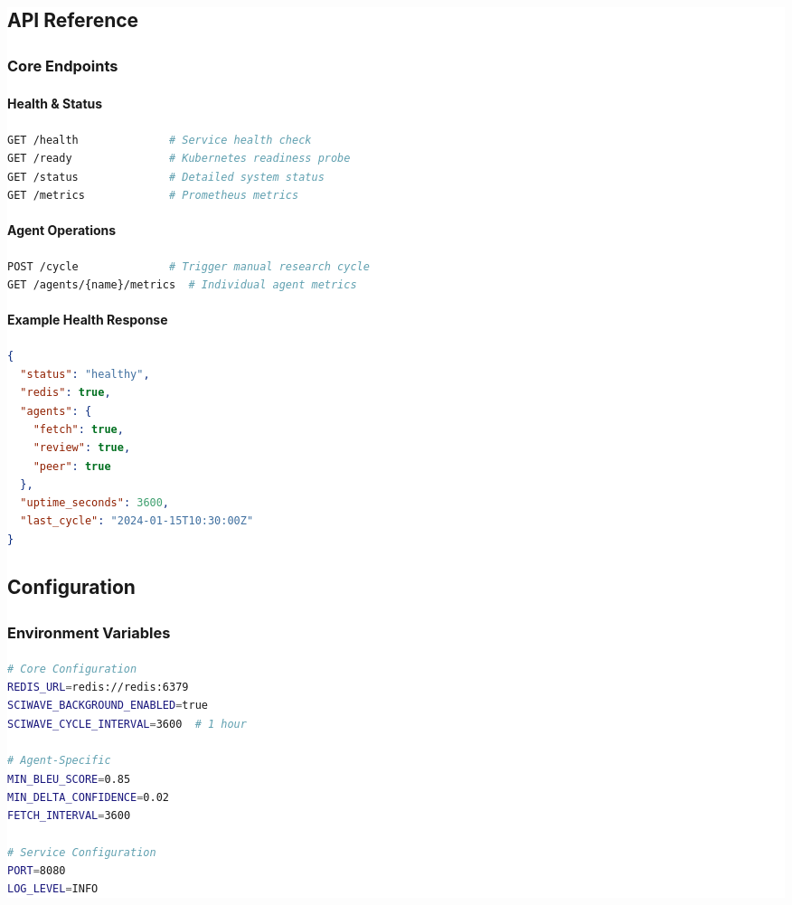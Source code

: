## API Reference

### Core Endpoints

#### Health & Status
```bash
GET /health              # Service health check
GET /ready               # Kubernetes readiness probe  
GET /status              # Detailed system status
GET /metrics             # Prometheus metrics
```

#### Agent Operations
```bash
POST /cycle              # Trigger manual research cycle
GET /agents/{name}/metrics  # Individual agent metrics
```

#### Example Health Response
```json
{
  "status": "healthy",
  "redis": true,
  "agents": {
    "fetch": true,
    "review": true, 
    "peer": true
  },
  "uptime_seconds": 3600,
  "last_cycle": "2024-01-15T10:30:00Z"
}
```

## Configuration

### Environment Variables

```bash
# Core Configuration
REDIS_URL=redis://redis:6379
SCIWAVE_BACKGROUND_ENABLED=true
SCIWAVE_CYCLE_INTERVAL=3600  # 1 hour

# Agent-Specific
MIN_BLEU_SCORE=0.85
MIN_DELTA_CONFIDENCE=0.02
FETCH_INTERVAL=3600

# Service Configuration  
PORT=8080
LOG_LEVEL=INFO
```
